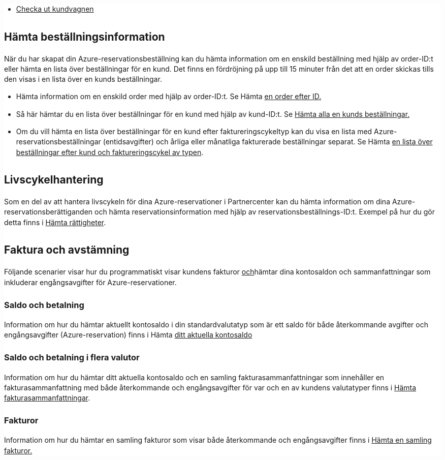    - [Checka ut kundvagnen](checkout-a-cart.md)

## <a name="get-order-details"></a>Hämta beställningsinformation

När du har skapat din Azure-reservationsbeställning kan du hämta information om en enskild beställning med hjälp av order-ID:t eller hämta en lista över beställningar för en kund. Det finns en fördröjning på upp till 15 minuter från det att en order skickas tills den visas i en lista över en kunds beställningar.

- Hämta information om en enskild order med hjälp av order-ID:t. Se Hämta [en order efter ID.](get-an-order-by-id.md)

- Så här hämtar du en lista över beställningar för en kund med hjälp av kund-ID:t. Se [Hämta alla en kunds beställningar.](get-all-of-a-customer-s-orders.md)

- Om du vill hämta en [](product-resources.md#billingcycletype) lista över beställningar för en kund efter faktureringscykeltyp kan du visa en lista med Azure-reservationsbeställningar (entidsavgifter) och årliga eller månatliga fakturerade beställningar separat. Se Hämta [en lista över beställningar efter kund och faktureringscykel av typen](get-a-list-of-orders-by-customer-and-billing-cycle-type.md).

## <a name="lifecycle-management"></a>Livscykelhantering

Som en del av att hantera livscykeln för dina Azure-reservationer i Partnercenter kan du hämta information om dina Azure-reservationsberättiganden och hämta reservationsinformation med hjälp av reservationsbeställnings-ID:t. [](entitlement-resources.md) Exempel på hur du gör detta finns i [Hämta rättigheter](get-a-collection-of-entitlements.md).   

## <a name="invoice-and-reconciliation"></a>Faktura och avstämning

Följande scenarier visar hur du programmatiskt visar kundens fakturor [och](invoice-resources.md)hämtar dina kontosaldon och sammanfattningar som inkluderar engångsavgifter för Azure-reservationer.

### <a name="balance-and-payment"></a>Saldo och betalning

Information om hur du hämtar aktuellt kontosaldo i din standardvalutatyp som är ett saldo för både återkommande avgifter och engångsavgifter (Azure-reservation) finns i Hämta [ditt aktuella kontosaldo](get-the-reseller-s-current-account-balance.md)

### <a name="multi-currency-balance-and-payment"></a>Saldo och betalning i flera valutor

Information om hur du hämtar ditt aktuella kontosaldo och en samling fakturasammanfattningar som innehåller en fakturasammanfattning med både återkommande och engångsavgifter för var och en av kundens valutatyper finns i [Hämta fakturasammanfattningar](get-invoice-summaries.md).

### <a name="invoices"></a>Fakturor

Information om hur du hämtar en samling fakturor som visar både återkommande och engångsavgifter finns i [Hämta en samling fakturor.](get-a-collection-of-invoices.md) 
